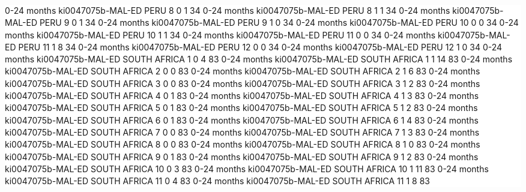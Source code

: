 0-24 months   ki0047075b-MAL-ED          PERU                           8                    0        1     34
0-24 months   ki0047075b-MAL-ED          PERU                           8                    1        1     34
0-24 months   ki0047075b-MAL-ED          PERU                           9                    0        1     34
0-24 months   ki0047075b-MAL-ED          PERU                           9                    1        0     34
0-24 months   ki0047075b-MAL-ED          PERU                           10                   0        0     34
0-24 months   ki0047075b-MAL-ED          PERU                           10                   1        1     34
0-24 months   ki0047075b-MAL-ED          PERU                           11                   0        0     34
0-24 months   ki0047075b-MAL-ED          PERU                           11                   1        8     34
0-24 months   ki0047075b-MAL-ED          PERU                           12                   0        0     34
0-24 months   ki0047075b-MAL-ED          PERU                           12                   1        0     34
0-24 months   ki0047075b-MAL-ED          SOUTH AFRICA                   1                    0        4     83
0-24 months   ki0047075b-MAL-ED          SOUTH AFRICA                   1                    1       14     83
0-24 months   ki0047075b-MAL-ED          SOUTH AFRICA                   2                    0        0     83
0-24 months   ki0047075b-MAL-ED          SOUTH AFRICA                   2                    1        6     83
0-24 months   ki0047075b-MAL-ED          SOUTH AFRICA                   3                    0        0     83
0-24 months   ki0047075b-MAL-ED          SOUTH AFRICA                   3                    1        2     83
0-24 months   ki0047075b-MAL-ED          SOUTH AFRICA                   4                    0        1     83
0-24 months   ki0047075b-MAL-ED          SOUTH AFRICA                   4                    1        3     83
0-24 months   ki0047075b-MAL-ED          SOUTH AFRICA                   5                    0        1     83
0-24 months   ki0047075b-MAL-ED          SOUTH AFRICA                   5                    1        2     83
0-24 months   ki0047075b-MAL-ED          SOUTH AFRICA                   6                    0        1     83
0-24 months   ki0047075b-MAL-ED          SOUTH AFRICA                   6                    1        4     83
0-24 months   ki0047075b-MAL-ED          SOUTH AFRICA                   7                    0        0     83
0-24 months   ki0047075b-MAL-ED          SOUTH AFRICA                   7                    1        3     83
0-24 months   ki0047075b-MAL-ED          SOUTH AFRICA                   8                    0        0     83
0-24 months   ki0047075b-MAL-ED          SOUTH AFRICA                   8                    1        0     83
0-24 months   ki0047075b-MAL-ED          SOUTH AFRICA                   9                    0        1     83
0-24 months   ki0047075b-MAL-ED          SOUTH AFRICA                   9                    1        2     83
0-24 months   ki0047075b-MAL-ED          SOUTH AFRICA                   10                   0        3     83
0-24 months   ki0047075b-MAL-ED          SOUTH AFRICA                   10                   1       11     83
0-24 months   ki0047075b-MAL-ED          SOUTH AFRICA                   11                   0        4     83
0-24 months   ki0047075b-MAL-ED          SOUTH AFRICA                   11                   1        8     83